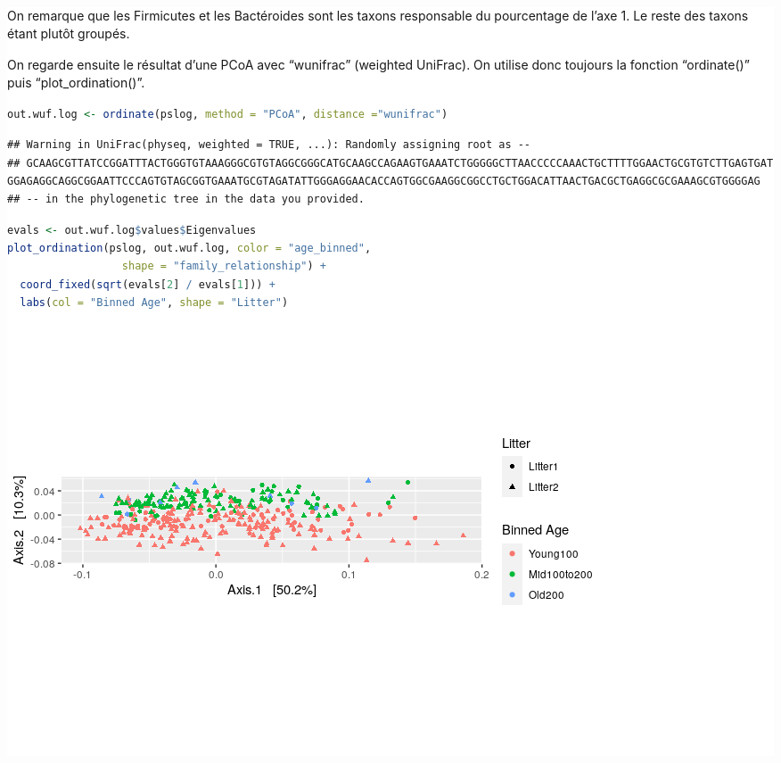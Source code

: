 On remarque que les Firmicutes et les Bactéroides sont les taxons
responsable du pourcentage de l’axe 1. Le reste des taxons étant plutôt
groupés.

On regarde ensuite le résultat d’une PCoA avec “wunifrac” (weighted
UniFrac). On utilise donc toujours la fonction “ordinate()” puis
“plot\_ordination()”.

``` r
out.wuf.log <- ordinate(pslog, method = "PCoA", distance ="wunifrac")
```

    ## Warning in UniFrac(physeq, weighted = TRUE, ...): Randomly assigning root as --
    ## GCAAGCGTTATCCGGATTTACTGGGTGTAAAGGGCGTGTAGGCGGGCATGCAAGCCAGAAGTGAAATCTGGGGGCTTAACCCCCAAACTGCTTTTGGAACTGCGTGTCTTGAGTGATGGAGAGGCAGGCGGAATTCCCAGTGTAGCGGTGAAATGCGTAGATATTGGGAGGAACACCAGTGGCGAAGGCGGCCTGCTGGACATTAACTGACGCTGAGGCGCGAAAGCGTGGGGAG
    ## -- in the phylogenetic tree in the data you provided.

``` r
evals <- out.wuf.log$values$Eigenvalues
plot_ordination(pslog, out.wuf.log, color = "age_binned",
                  shape = "family_relationship") +
  coord_fixed(sqrt(evals[2] / evals[1])) +
  labs(col = "Binned Age", shape = "Litter")
```

![](03_phyloseq_files/figure-gfm/unnamed-chunk-31-1.png)
